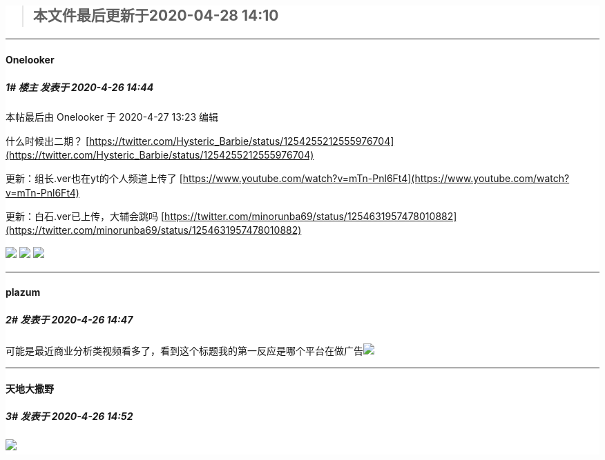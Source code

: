 > ## **本文件最后更新于2020-04-28 14:10** 



*****

####  Onelooker  
##### 1#       楼主       发表于 2020-4-26 14:44



 本帖最后由 Onelooker 于 2020-4-27 13:23 编辑 

什么时候出二期？
[https://twitter.com/Hysteric_Barbie/status/1254255212555976704](https://twitter.com/Hysteric_Barbie/status/1254255212555976704)

更新：组长.ver也在yt的个人频道上传了
[https://www.youtube.com/watch?v=mTn-Pnl6Ft4](https://www.youtube.com/watch?v=mTn-Pnl6Ft4)

更新：白石.ver已上传，大辅会跳吗
[https://twitter.com/minorunba69/status/1254631957478010882](https://twitter.com/minorunba69/status/1254631957478010882)

<img src="https://i.loli.net/2020/04/26/EvkMb6rXoAiWeaU.png" referrerpolicy="no-referrer">

<img src="https://i.loli.net/2020/04/26/bYjFJM1a9vRZqIN.png" referrerpolicy="no-referrer">
<img src="https://p.sda1.dev/0/554f1e44b8ae299f3521d0237bd8659a/Snipaste_2020-04-27_13-18-17.png" referrerpolicy="no-referrer">










*****

####  plazum  
##### 2#       发表于 2020-4-26 14:47




可能是最近商业分析类视频看多了，看到这个标题我的第一反应是哪个平台在做广告<img src="https://static.saraba1st.com/image/smiley/face2017/068.png" referrerpolicy="no-referrer">







*****

####  天地大撒野  
##### 3#       发表于 2020-4-26 14:52



<img src="https://static.saraba1st.com/image/smiley/face2017/186.png" referrerpolicy="no-referrer">
